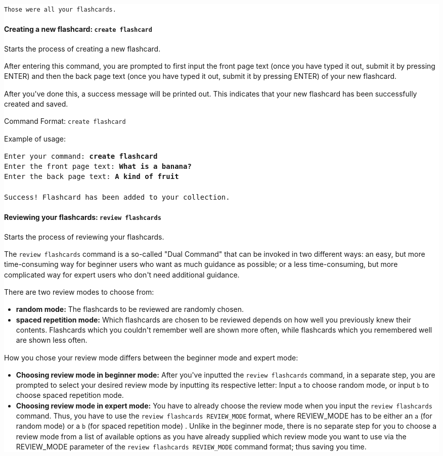     Those were all your flashcards.
</pre>

#### **Creating a new flashcard: `create flashcard`**

Starts the process of creating a new flashcard.

After entering this command, you are prompted to first input the front page
text (once you have typed it out, submit it by pressing ENTER) and then the
back page text (once you have typed it out, submit it by pressing ENTER) of
your new flashcard.

After you've done this, a success message will be printed out. This
indicates that your new flashcard has been successfully created and saved.

Command Format: `create flashcard`

Example of usage:
<pre>
Enter your command: <b>create flashcard</b>
Enter the front page text: <b>What is a banana?</b>
Enter the back page text: <b>A kind of fruit</b>

Success! Flashcard has been added to your collection.
</pre>

#### **Reviewing your flashcards: `review flashcards`**

Starts the process of reviewing your flashcards.

The `review flashcards` command is a so-called "Dual Command" that can be 
invoked in two different ways: an easy, but more time-consuming way for 
beginner users who want as much guidance as possible; or a less 
time-consuming, but more complicated way for expert users who don't need 
additional guidance.

There are two review modes to choose from: 

- **random mode:** The flashcards to be reviewed are randomly chosen.
- **spaced repetition mode:** Which flashcards are chosen to be reviewed 
  depends on 
  how well you previously knew their contents. Flashcards which you couldn't 
  remember well are shown more often, while flashcards which you remembered well
  are shown less often.

How you chose your review mode differs between the beginner mode and expert 
mode:

- **Choosing review mode in beginner mode:** After you've inputted the 
  `review flashcards` command, in a separate step, you are prompted to select 
  your desired review mode by inputting its respective letter: Input `a` to 
  choose random mode, or input `b` to choose spaced repetition mode.
- **Choosing review mode in expert mode:** You have to already choose the 
  review mode when you input the `review flashcards` command. Thus, you have 
  to use the `review flashcards REVIEW_MODE` format, where REVIEW_MODE has 
  to be either an `a` (for random mode) or a `b` (for spaced repetition mode)
  . Unlike in the beginner mode, there is no separate step for you to 
  choose a review mode from a list of available options as you have already 
  supplied which review mode you want to use via the REVIEW_MODE parameter 
  of the `review flashcards REVIEW_MODE` command format; thus saving you time.
